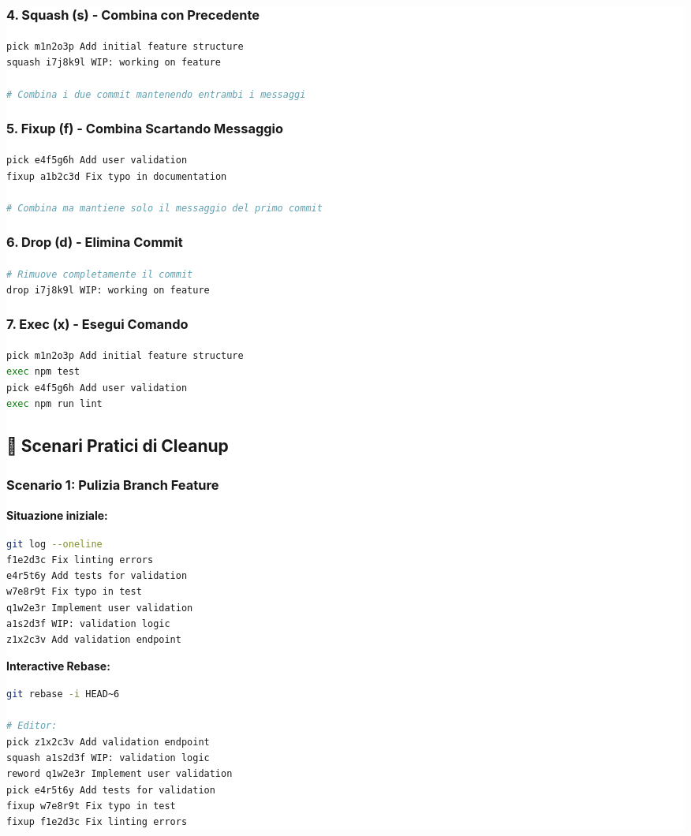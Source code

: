 ### 4. Squash (s) - Combina con Precedente

```bash
pick m1n2o3p Add initial feature structure
squash i7j8k9l WIP: working on feature

# Combina i due commit mantenendo entrambi i messaggi
```

### 5. Fixup (f) - Combina Scartando Messaggio

```bash
pick e4f5g6h Add user validation  
fixup a1b2c3d Fix typo in documentation

# Combina ma mantiene solo il messaggio del primo commit
```

### 6. Drop (d) - Elimina Commit

```bash
# Rimuove completamente il commit
drop i7j8k9l WIP: working on feature
```

### 7. Exec (x) - Esegui Comando

```bash
pick m1n2o3p Add initial feature structure
exec npm test
pick e4f5g6h Add user validation
exec npm run lint
```

## 🎨 Scenari Pratici di Cleanup

### Scenario 1: Pulizia Branch Feature

**Situazione iniziale:**
```bash
git log --oneline
f1e2d3c Fix linting errors
e4r5t6y Add tests for validation
w7e8r9t Fix typo in test
q1w2e3r Implement user validation
a1s2d3f WIP: validation logic
z1x2c3v Add validation endpoint
```

**Interactive Rebase:**
```bash
git rebase -i HEAD~6

# Editor:
pick z1x2c3v Add validation endpoint
squash a1s2d3f WIP: validation logic
reword q1w2e3r Implement user validation
pick e4r5t6y Add tests for validation
fixup w7e8r9t Fix typo in test
fixup f1e2d3c Fix linting errors
```
